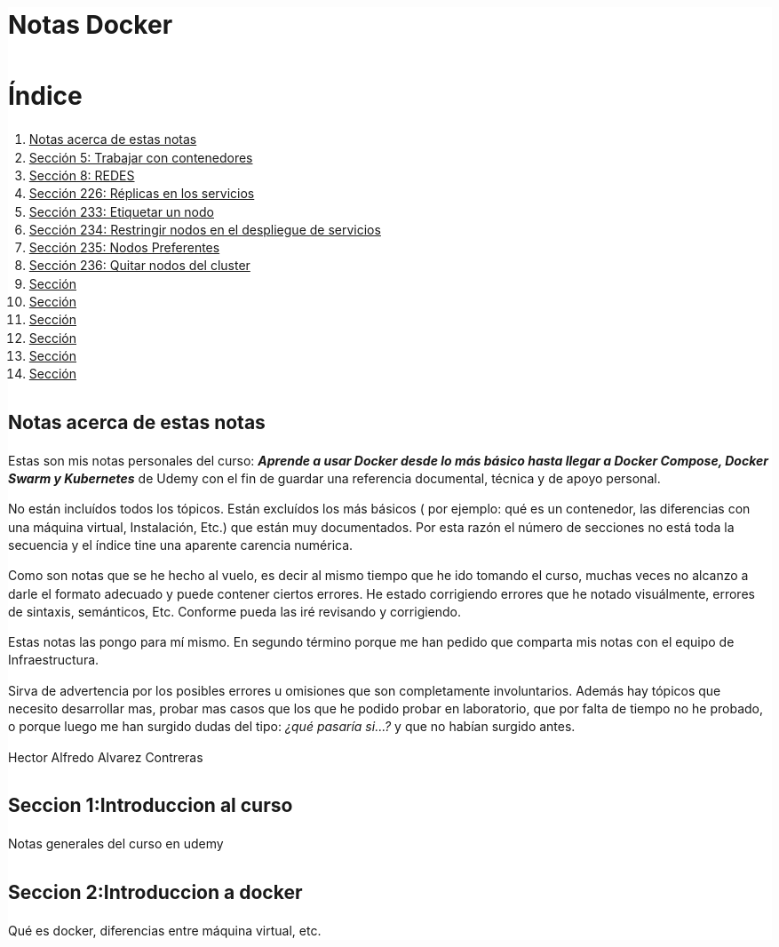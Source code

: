 # Notas Docker

# **Índice**   
1. [Notas acerca de estas notas](#id1)
2. [Sección 5: Trabajar con contenedores](#id2)
3. [Sección 8: REDES](#id2)
4. [Sección 226: Réplicas en los servicios](#id226)
5. [Sección 233: Etiquetar un nodo](#id233)
6. [Sección 234: Restringir nodos en el despliegue de servicios ](#id234)
7. [Sección 235: Nodos Preferentes](#id235)
8. [Sección 236: Quitar nodos del cluster](#id236)
3. [Sección](#id)
4. [Sección](#id)
1. [Sección](#id)
2. [Sección](#id)
3. [Sección](#id)
4. [Sección](#id)


## Notas acerca de estas notas <a name="id1"></a>
Estas son mis notas personales del curso: **_Aprende a usar Docker desde lo más básico hasta llegar a Docker Compose, Docker Swarm y Kubernetes_** de Udemy  con el fin de guardar una referencia documental, técnica y de apoyo personal.

No están incluídos todos los tópicos. Están excluídos los más básicos ( por ejemplo: qué es un contenedor, las diferencias con una máquina virtual, Instalación, Etc.) que están muy documentados. Por esta razón el número de secciones no está toda la secuencia y el índice tine una aparente carencia numérica.

Como son notas que se he hecho al vuelo, es decir al mismo tiempo que he ido tomando el curso, muchas veces no alcanzo a darle el formato adecuado y puede contener ciertos errores.
He estado corrigiendo errores que he notado visuálmente, errores de sintaxis, semánticos, Etc. Conforme pueda las iré revisando y corrigiendo.

Estas notas las pongo para mí mismo. En segundo término  porque me han pedido que comparta mis notas con el equipo de Infraestructura. 

Sirva de advertencia por los posibles errores u omisiones que son completamente involuntarios. Además hay tópicos que necesito desarrollar mas, probar mas casos que los que he podido probar en laboratorio, que por falta de tiempo no he probado, o porque luego me han surgido dudas del tipo: _¿qué pasaría si...?_ y que no habían surgido antes.

Hector Alfredo Alvarez Contreras

## Seccion 1:Introduccion al curso

Notas generales del curso en udemy

## Seccion 2:Introduccion a docker
Qué es docker, diferencias entre máquina virtual, etc.
